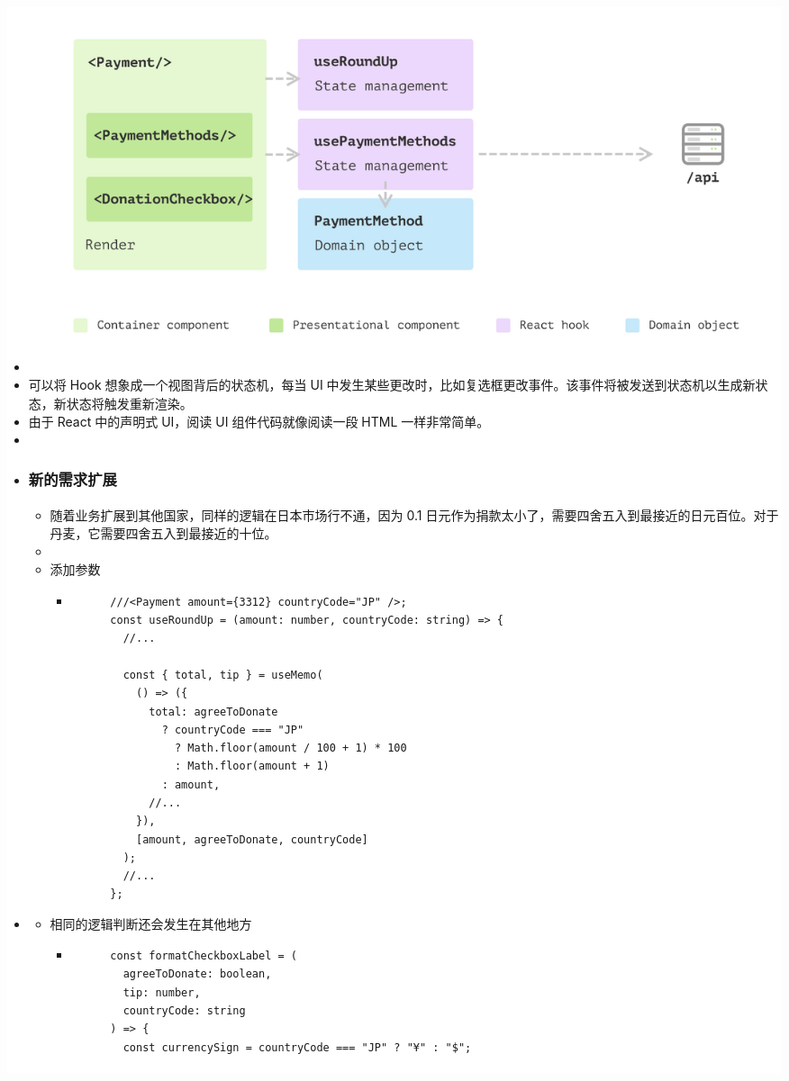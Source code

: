 - ![image.png](../assets/image_1686372812881_0.png)
- 可以将 Hook 想象成一个视图背后的状态机，每当 UI 中发生某些更改时，比如复选框更改事件。该事件将被发送到状态机以生成新状态，新状态将触发重新渲染。
- 由于 React 中的声明式 UI，阅读 UI 组件代码就像阅读一段 HTML 一样非常简单。
-
- ### 新的需求扩展
	- 随着业务扩展到其他国家，同样的逻辑在日本市场行不通，因为 0.1 日元作为捐款太小了，需要四舍五入到最接近的日元百位。对于丹麦，它需要四舍五入到最接近的十位。
	-
	- 添加参数
		- ``` tsx
		        ///<Payment amount={3312} countryCode="JP" />;
		        const useRoundUp = (amount: number, countryCode: string) => {
		          //...
		        
		          const { total, tip } = useMemo(
		            () => ({
		              total: agreeToDonate
		                ? countryCode === "JP"
		                  ? Math.floor(amount / 100 + 1) * 100
		                  : Math.floor(amount + 1)
		                : amount,
		              //...
		            }),
		            [amount, agreeToDonate, countryCode]
		          );
		          //...
		        };
		  ```
-
	- 相同的逻辑判断还会发生在其他地方
		- ``` tsx
		        const formatCheckboxLabel = (
		          agreeToDonate: boolean,
		          tip: number,
		          countryCode: string
		        ) => {
		          const currencySign = countryCode === "JP" ? "¥" : "$";
		        